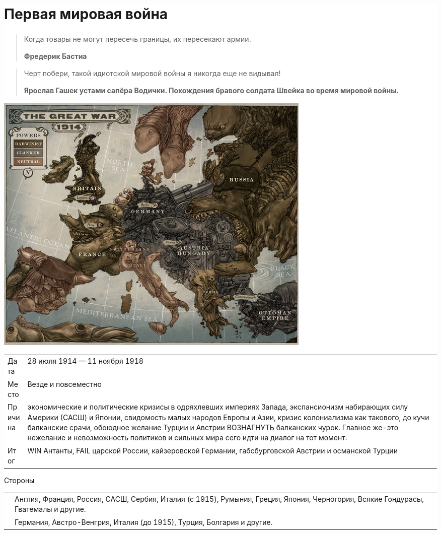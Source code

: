 # Первая мировая война

>   Когда товары не могут пересечь границы, их пересекают армии.
>
>   **Фредерик Бастиа**

>   Черт побери, такой идиотской мировой войны я никогда еще не видывал!
>
>   **Ярослав Гашек устами сапёра Водички. Похождения бравого солдата Швейка во время мировой войны.**

![](./images/1914-kapta.jpeg)

|           |                               |
|-----------|-------------------------------|
|Дата       |28 июля 1914 — 11 ноября 1918  |
|Место      |Везде и повсеместно            |
|Причина    |экономические и политические кризисы в одряхлевших империях Запада, экспансионизм набирающих силу Америки (САСШ) и Японии, свидомость малых народов Европы и Азии, кризис колониализма как такового, до кучи балканские срачи, обоюдное желание Турции и Австрии ВОЗНАГНУТЬ балканских чурок. Главное же-это нежелание и невозможность политиков и сильных мира сего идти на диалог на тот момент. |
|Итог       |WIN Антанты, FAIL царской России, кайзеровской Германии, габсбурговской Австрии и османской Турции |

Стороны

|   |   |
|---|---|
|   |Англия, Франция, Россия, САСШ, Сербия, Италия (с 1915), Румыния, Греция, Япония, Черногория, Всякие Гондурасы, Гватемалы и другие. |
|   |Германия, Австро-Венгрия, Италия (до 1915), Турция, Болгария и другие.|
